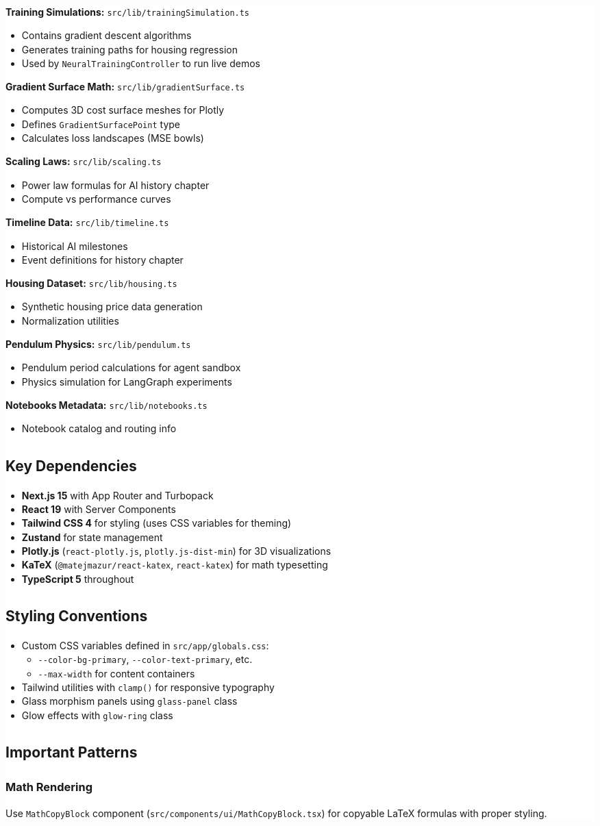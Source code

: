 **Training Simulations:** `src/lib/trainingSimulation.ts`
- Contains gradient descent algorithms
- Generates training paths for housing regression
- Used by `NeuralTrainingController` to run live demos

**Gradient Surface Math:** `src/lib/gradientSurface.ts`
- Computes 3D cost surface meshes for Plotly
- Defines `GradientSurfacePoint` type
- Calculates loss landscapes (MSE bowls)

**Scaling Laws:** `src/lib/scaling.ts`
- Power law formulas for AI history chapter
- Compute vs performance curves

**Timeline Data:** `src/lib/timeline.ts`
- Historical AI milestones
- Event definitions for history chapter

**Housing Dataset:** `src/lib/housing.ts`
- Synthetic housing price data generation
- Normalization utilities

**Pendulum Physics:** `src/lib/pendulum.ts`
- Pendulum period calculations for agent sandbox
- Physics simulation for LangGraph experiments

**Notebooks Metadata:** `src/lib/notebooks.ts`
- Notebook catalog and routing info

## Key Dependencies

- **Next.js 15** with App Router and Turbopack
- **React 19** with Server Components
- **Tailwind CSS 4** for styling (uses CSS variables for theming)
- **Zustand** for state management
- **Plotly.js** (`react-plotly.js`, `plotly.js-dist-min`) for 3D visualizations
- **KaTeX** (`@matejmazur/react-katex`, `react-katex`) for math typesetting
- **TypeScript 5** throughout

## Styling Conventions

- Custom CSS variables defined in `src/app/globals.css`:
  - `--color-bg-primary`, `--color-text-primary`, etc.
  - `--max-width` for content containers
- Tailwind utilities with `clamp()` for responsive typography
- Glass morphism panels using `glass-panel` class
- Glow effects with `glow-ring` class

## Important Patterns

### Math Rendering
Use `MathCopyBlock` component (`src/components/ui/MathCopyBlock.tsx`) for copyable LaTeX formulas with proper styling.
